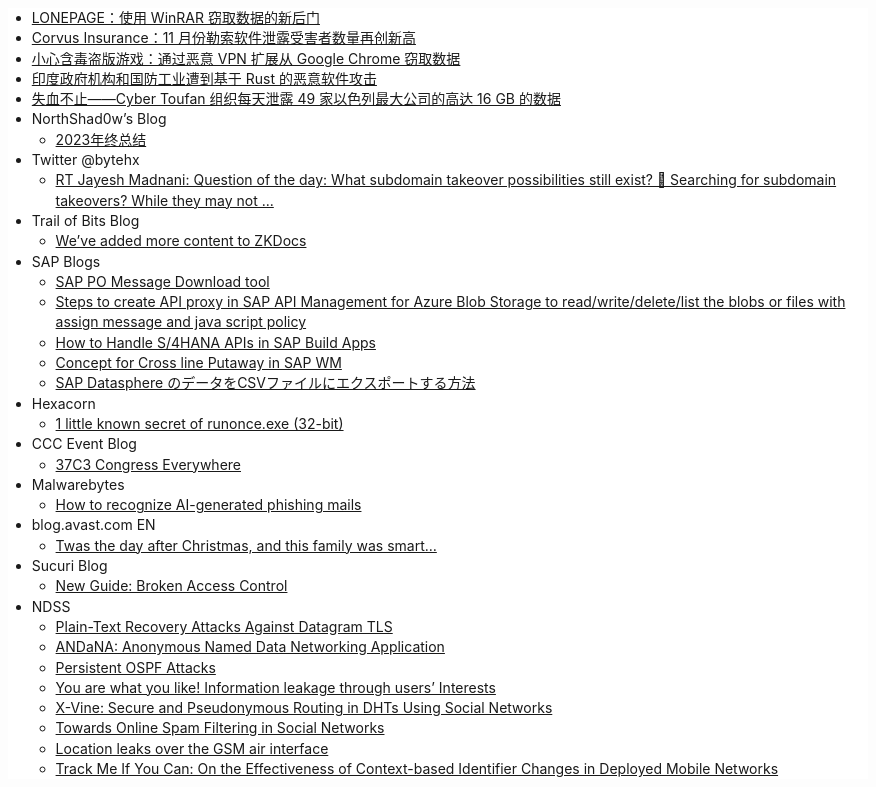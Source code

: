   - [LONEPAGE：使用 WinRAR 窃取数据的新后门](https://www.anquanke.com/post/id/292171)
  - [Corvus Insurance：11 月份勒索软件泄露受害者数量再创新高](https://www.anquanke.com/post/id/292169)
  - [小心含毒盗版游戏：通过恶意 VPN 扩展从 Google Chrome 窃取数据](https://www.anquanke.com/post/id/292166)
  - [印度政府机构和国防工业遭到基于 Rust 的恶意软件攻击](https://www.anquanke.com/post/id/292165)
  - [失血不止——Cyber Toufan 组织每天泄露 49 家以色列最大公司的高达 16 GB 的数据](https://www.anquanke.com/post/id/292162)
- NorthShad0w’s Blog
  - [2023年终总结](https://blog.northshad0w.com/2023%E5%B9%B4%E7%BB%88%E6%80%BB%E7%BB%93/)
- Twitter @bytehx
  - [RT Jayesh Madnani: Question of the day: What subdomain takeover possibilities still exist? 🤔 Searching for subdomain takeovers? While they may not ...](https://twitter.com/Jayesh25_/status/1739573193122123967)
- Trail of Bits Blog
  - [We’ve added more content to ZKDocs](https://blog.trailofbits.com/2023/12/26/weve-added-more-content-to-zkdocs/)
- SAP Blogs
  - [SAP PO Message Download tool](https://blogs.sap.com/2023/12/26/sap-po-message-download-tool/)
  - [Steps to create API proxy in SAP API Management for Azure Blob Storage to read/write/delete/list the blobs or files with assign message and java script policy](https://blogs.sap.com/2023/12/26/steps-to-create-api-proxy-in-sap-api-management-for-azure-blob-storage-to-read-write-delete-list-the-blobs-or-files/)
  - [How to Handle S/4HANA APIs in SAP Build Apps](https://blogs.sap.com/2023/12/26/how-to-handle-s-4hana-apis-in-sap-build-apps/)
  - [Concept for Cross line Putaway in SAP WM](https://blogs.sap.com/2023/12/26/concept-for-cross-line-putaway-in-sap-wm/)
  - [SAP Datasphere のデータをCSVファイルにエクスポートする方法](https://blogs.sap.com/2023/12/26/sap-datasphere-csv-export/)
- Hexacorn
  - [1 little known secret of runonce.exe (32-bit)](https://www.hexacorn.com/blog/2023/12/26/1-little-known-secret-of-runonce-exe-32-bit/)
- CCC Event Blog
  - [37C3 Congress Everywhere](https://events.ccc.de/2023/12/26/37c3-everywhere/)
- Malwarebytes
  - [How to recognize AI-generated phishing mails](https://www.malwarebytes.com/blog/news/2023/12/how-to-recognize-ai-generated-phishing-mails)
- blog.avast.com EN
  - [Twas the day after Christmas, and this family was smart…](https://blog.avast.com/day-after-christmas-digital-age-poem)
- Sucuri Blog
  - [New Guide: Broken Access Control](https://blog.sucuri.net/2023/12/new-guide-broken-access-control.html)
- NDSS
  - [Plain-Text Recovery Attacks Against Datagram TLS](https://www.ndss-symposium.org/ndss2012/accepted-papers/#Plain-Text%20Recovery%20Attacks%20Against%20Datagram%20TLS)
  - [ANDaNA: Anonymous Named Data Networking Application](https://www.ndss-symposium.org/ndss2012/accepted-papers/#ANDaNA:%20Anonymous%20Named%20Data%20Networking%20Application)
  - [Persistent OSPF Attacks](https://www.ndss-symposium.org/ndss2012/accepted-papers/#Persistent%20OSPF%20Attacks)
  - [You are what you like! Information leakage through users’ Interests](https://www.ndss-symposium.org/ndss2012/accepted-papers/#You%20are%20what%20you%20like!%20Information%20leakage%20through%20users%E2%80%99%20Interests)
  - [X-Vine: Secure and Pseudonymous Routing in DHTs Using Social Networks](https://www.ndss-symposium.org/ndss2012/accepted-papers/#X-Vine:%20Secure%20and%20Pseudonymous%20Routing%20in%20DHTs%20Using%20Social%20Networks)
  - [Towards Online Spam Filtering in Social Networks](https://www.ndss-symposium.org/ndss2012/accepted-papers/#Towards%20Online%20Spam%20Filtering%20in%20Social%20Networks)
  - [Location leaks over the GSM air interface](https://www.ndss-symposium.org/ndss2012/accepted-papers/#Location%20leaks%20over%20the%20GSM%20air%20interface)
  - [Track Me If You Can: On the Effectiveness of Context-based Identifier Changes in Deployed Mobile Networks](https://www.ndss-symposium.org/ndss2012/accepted-papers/#Track%20Me%20If%20You%20Can:%20On%20the%20Effectiveness%20of%20Context-based%20Identifier%20Changes%20in%20Deployed%20Mobile%20Networks)
